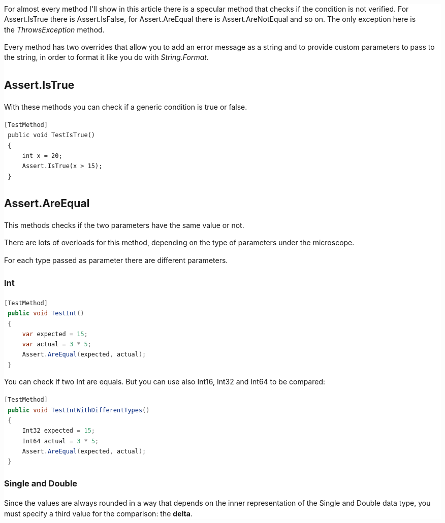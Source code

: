 For almost every method I'll show in this article there is a specular method that checks if the condition is not verified. For Assert.IsTrue there is Assert.IsFalse, for Assert.AreEqual there is Assert.AreNotEqual and so on. The only exception here is the _ThrowsException_ method.

Every method has two overrides that allow you to add an error message as a string and to provide custom parameters to pass to the string, in order to format it like you do with _String.Format_.

## Assert.IsTrue

With these methods you can check if a generic condition is true or false.

```
[TestMethod]  
 public void TestIsTrue()  
 {  
     int x = 20;  
     Assert.IsTrue(x > 15);  
 }
 ```
## Assert.AreEqual

This methods checks if the two parameters have the same value or not.

There are lots of overloads for this method, depending on the type of parameters under the microscope.

For each type passed as parameter there are different parameters.

### Int

```csharp
[TestMethod]  
 public void TestInt()  
 {  
     var expected = 15;  
     var actual = 3 * 5;  
     Assert.AreEqual(expected, actual);  
 }
 ```
You can check if two Int are equals. But you can use also Int16, Int32 and Int64 to be compared:

```csharp
[TestMethod]  
 public void TestIntWithDifferentTypes()  
 {  
     Int32 expected = 15;  
     Int64 actual = 3 * 5;  
     Assert.AreEqual(expected, actual);  
 }
 ```

### Single and Double

Since the values are always rounded in a way that depends on the inner representation of the Single and Double data type, you must specify a third value for the comparison: the **delta**.
